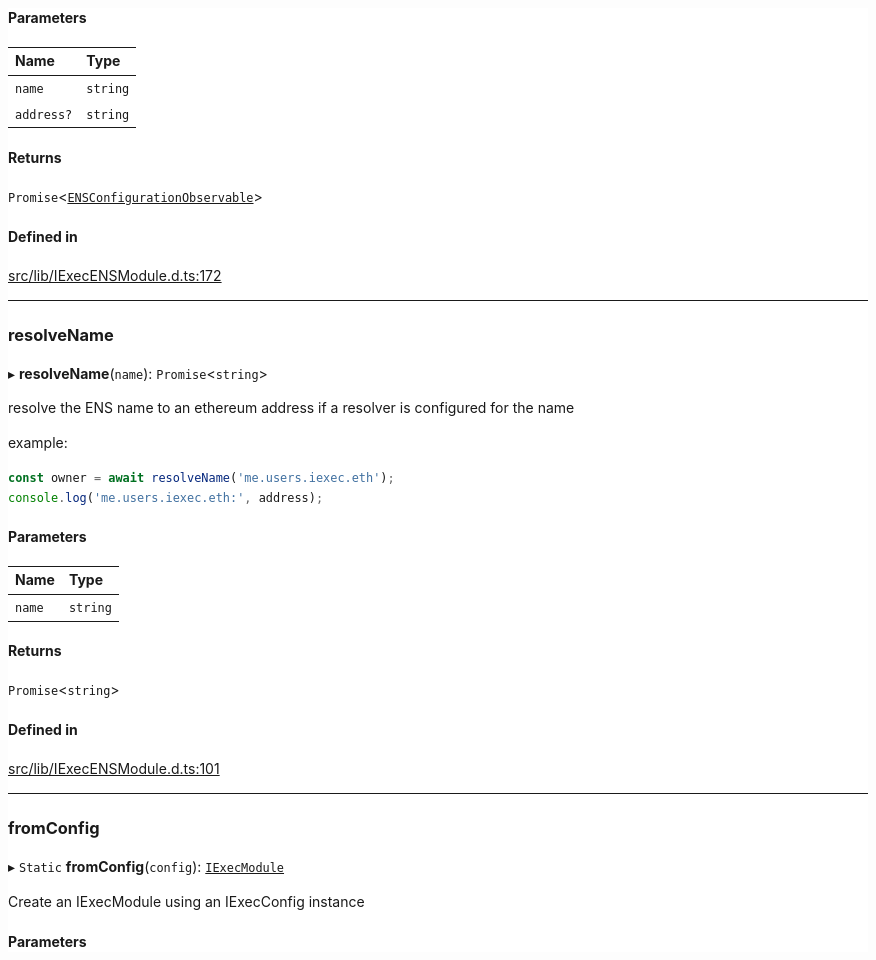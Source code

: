 #### Parameters

| Name | Type |
| :------ | :------ |
| `name` | `string` |
| `address?` | `string` |

#### Returns

`Promise`<[`ENSConfigurationObservable`](internal_.ENSConfigurationObservable.md)\>

#### Defined in

[src/lib/IExecENSModule.d.ts:172](https://github.com/iExecBlockchainComputing/iexec-sdk/blob/7feaf0f/src/lib/IExecENSModule.d.ts#L172)

___

### resolveName

▸ **resolveName**(`name`): `Promise`<`string`\>

resolve the ENS name to an ethereum address if a resolver is configured for the name

example:
```js
const owner = await resolveName('me.users.iexec.eth');
console.log('me.users.iexec.eth:', address);
```

#### Parameters

| Name | Type |
| :------ | :------ |
| `name` | `string` |

#### Returns

`Promise`<`string`\>

#### Defined in

[src/lib/IExecENSModule.d.ts:101](https://github.com/iExecBlockchainComputing/iexec-sdk/blob/7feaf0f/src/lib/IExecENSModule.d.ts#L101)

___

### fromConfig

▸ `Static` **fromConfig**(`config`): [`IExecModule`](IExecModule.md)

Create an IExecModule using an IExecConfig instance

#### Parameters
